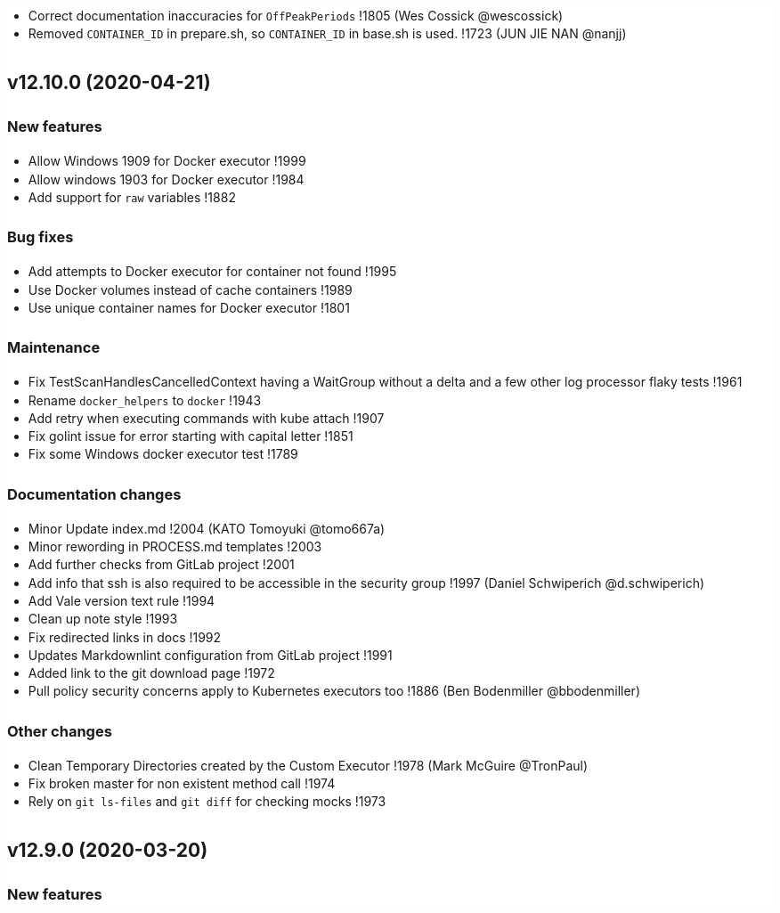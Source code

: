 - Correct documentation inaccuracies for `OffPeakPeriods` !1805 (Wes Cossick @wescossick)
- Removed `CONTAINER_ID` in prepare.sh, so `CONTAINER_ID` in base.sh is used. !1723 (JUN JIE NAN @nanjj)

## v12.10.0 (2020-04-21)

### New features

- Allow Windows 1909 for Docker executor !1999
- Allow windows 1903 for Docker executor !1984
- Add support for `raw` variables !1882

### Bug fixes

- Add attempts to Docker executor for container not found !1995
- Use Docker volumes instead of cache containers !1989
- Use unique container names for Docker executor !1801

### Maintenance

- Fix TestScanHandlesCancelledContext having a WaitGroup without a delta and a few other log processor flaky tests !1961
- Rename `docker_helpers` to `docker` !1943
- Add retry when executing commands with kube attach !1907
- Fix golint issue for error starting with capital letter !1851
- Fix some Windows docker executor test !1789

### Documentation changes

- Minor Update index.md !2004 (KATO Tomoyuki @tomo667a)
- Minor rewording in PROCESS.md templates !2003
- Add further checks from GitLab project !2001
- Add info that ssh is also required to be accessible in the security group !1997 (Daniel Schwiperich @d.schwiperich)
- Add Vale version text rule !1994
- Clean up note style !1993
- Fix redirected links in docs !1992
- Updates Markdownlint configuration from GitLab project !1991
- Added link to the git download page !1972
- Pull policy security concerns apply to Kubernetes executors too !1886 (Ben Bodenmiller @bbodenmiller)

### Other changes

- Clean Temporary Directories created by the Custom Executor !1978 (Mark McGuire @TronPaul)
- Fix broken master for non existent method call !1974
- Rely on `git ls-files` and `git diff` for checking mocks !1973

## v12.9.0 (2020-03-20)

### New features

